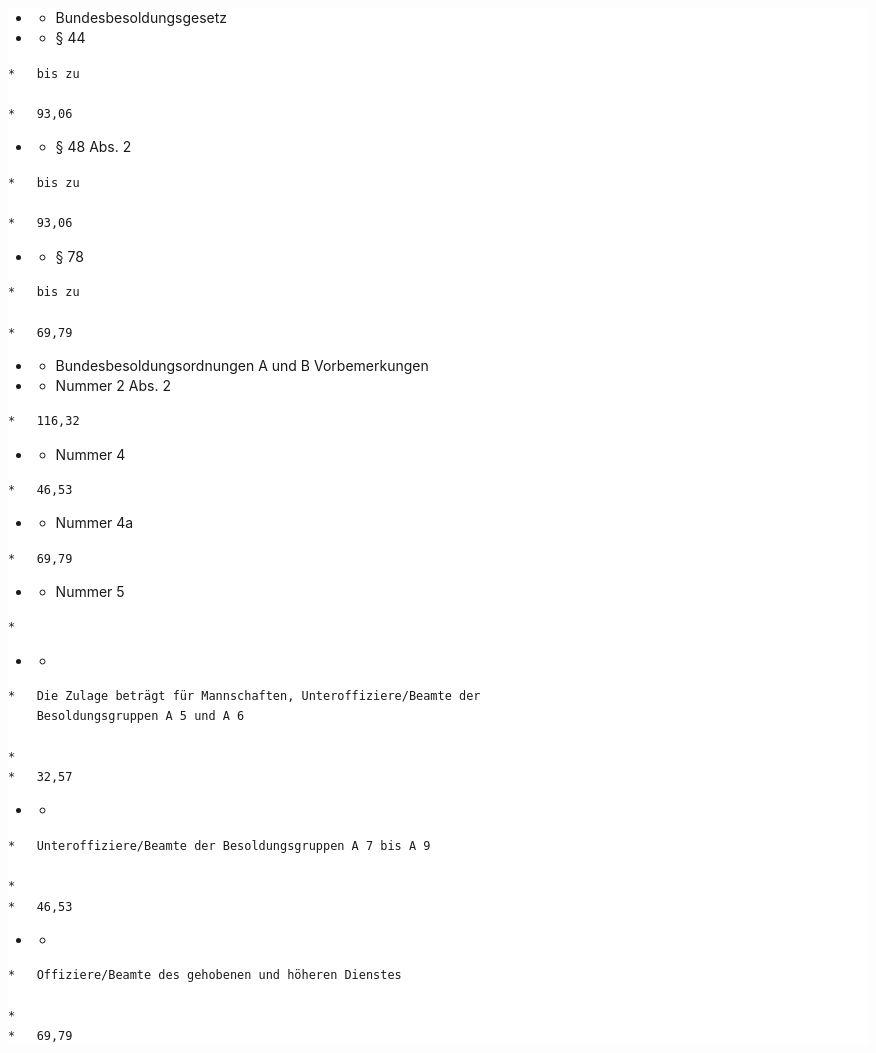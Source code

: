 *    *   Bundesbesoldungsgesetz


*    *   § 44

    *   bis zu

    *   93,06


*    *   § 48 Abs. 2

    *   bis zu

    *   93,06


*    *   § 78

    *   bis zu

    *   69,79


*    *   Bundesbesoldungsordnungen A und B
        Vorbemerkungen


*    *   Nummer 2 Abs. 2

    *   116,32


*    *   Nummer 4

    *   46,53


*    *   Nummer 4a

    *   69,79


*    *   Nummer 5

    *

*    *
    *   Die Zulage beträgt für Mannschaften, Unteroffiziere/Beamte der
        Besoldungsgruppen A 5 und A 6

    *
    *   32,57


*    *
    *   Unteroffiziere/Beamte der Besoldungsgruppen A 7 bis A 9

    *
    *   46,53


*    *
    *   Offiziere/Beamte des gehobenen und höheren Dienstes

    *
    *   69,79
